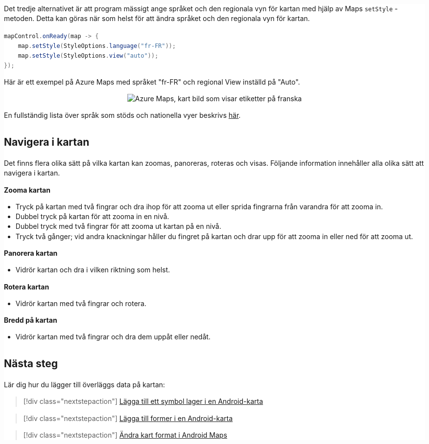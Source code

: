 Det tredje alternativet är att program mässigt ange språket och den regionala vyn för kartan med hjälp av Maps `setStyle` -metoden. Detta kan göras när som helst för att ändra språket och den regionala vyn för kartan.

```Java
mapControl.onReady(map -> {
    map.setStyle(StyleOptions.language("fr-FR"));
    map.setStyle(StyleOptions.view("auto"));
});
```

Här är ett exempel på Azure Maps med språket "fr-FR" och regional View inställd på "Auto".

<center>

![Azure Maps, kart bild som visar etiketter på franska](./media/how-to-use-android-map-control-library/android-localization.png)
</center>

En fullständig lista över språk som stöds och nationella vyer beskrivs [här](supported-languages.md).

## <a name="navigating-the-map"></a>Navigera i kartan

Det finns flera olika sätt på vilka kartan kan zoomas, panoreras, roteras och visas. Följande information innehåller alla olika sätt att navigera i kartan.

**Zooma kartan**

- Tryck på kartan med två fingrar och dra ihop för att zooma ut eller sprida fingrarna från varandra för att zooma in.
- Dubbel tryck på kartan för att zooma in en nivå.
- Dubbel tryck med två fingrar för att zooma ut kartan på en nivå.
- Tryck två gånger; vid andra knackningar håller du fingret på kartan och drar upp för att zooma in eller ned för att zooma ut.

**Panorera kartan**

- Vidrör kartan och dra i vilken riktning som helst.

**Rotera kartan**

- Vidrör kartan med två fingrar och rotera.

**Bredd på kartan**

- Vidrör kartan med två fingrar och dra dem uppåt eller nedåt.

## <a name="next-steps"></a>Nästa steg

Lär dig hur du lägger till överläggs data på kartan:

> [!div class="nextstepaction"]
> [Lägga till ett symbol lager i en Android-karta](how-to-add-symbol-to-android-map.md)

> [!div class="nextstepaction"]
> [Lägga till former i en Android-karta](https://docs.microsoft.com/azure/azure-maps/how-to-add-shapes-to-android-map)

> [!div class="nextstepaction"]
> [Ändra kart format i Android Maps](https://docs.microsoft.com/azure/azure-maps/set-android-map-styles)
